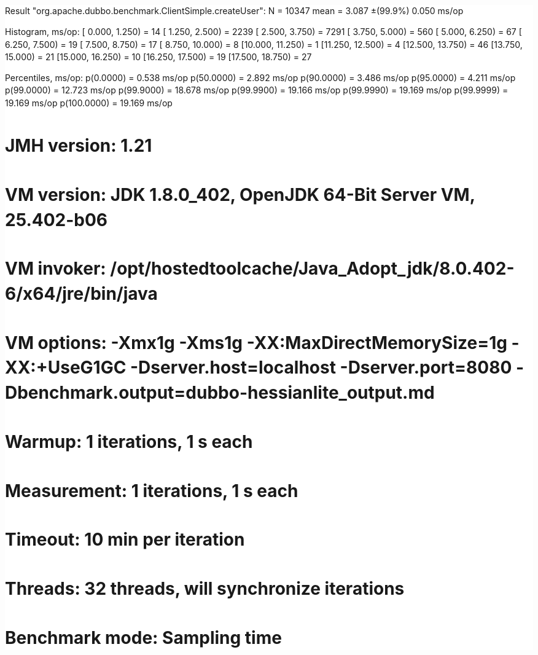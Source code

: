 

Result "org.apache.dubbo.benchmark.ClientSimple.createUser":
  N = 10347
  mean =      3.087 ±(99.9%) 0.050 ms/op

  Histogram, ms/op:
    [ 0.000,  1.250) = 14 
    [ 1.250,  2.500) = 2239 
    [ 2.500,  3.750) = 7291 
    [ 3.750,  5.000) = 560 
    [ 5.000,  6.250) = 67 
    [ 6.250,  7.500) = 19 
    [ 7.500,  8.750) = 17 
    [ 8.750, 10.000) = 8 
    [10.000, 11.250) = 1 
    [11.250, 12.500) = 4 
    [12.500, 13.750) = 46 
    [13.750, 15.000) = 21 
    [15.000, 16.250) = 10 
    [16.250, 17.500) = 19 
    [17.500, 18.750) = 27 

  Percentiles, ms/op:
      p(0.0000) =      0.538 ms/op
     p(50.0000) =      2.892 ms/op
     p(90.0000) =      3.486 ms/op
     p(95.0000) =      4.211 ms/op
     p(99.0000) =     12.723 ms/op
     p(99.9000) =     18.678 ms/op
     p(99.9900) =     19.166 ms/op
     p(99.9990) =     19.169 ms/op
     p(99.9999) =     19.169 ms/op
    p(100.0000) =     19.169 ms/op


# JMH version: 1.21
# VM version: JDK 1.8.0_402, OpenJDK 64-Bit Server VM, 25.402-b06
# VM invoker: /opt/hostedtoolcache/Java_Adopt_jdk/8.0.402-6/x64/jre/bin/java
# VM options: -Xmx1g -Xms1g -XX:MaxDirectMemorySize=1g -XX:+UseG1GC -Dserver.host=localhost -Dserver.port=8080 -Dbenchmark.output=dubbo-hessianlite_output.md
# Warmup: 1 iterations, 1 s each
# Measurement: 1 iterations, 1 s each
# Timeout: 10 min per iteration
# Threads: 32 threads, will synchronize iterations
# Benchmark mode: Sampling time
